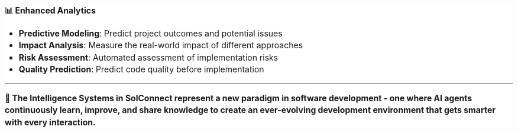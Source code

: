 #### 📊 **Enhanced Analytics**
- **Predictive Modeling**: Predict project outcomes and potential issues
- **Impact Analysis**: Measure the real-world impact of different approaches
- **Risk Assessment**: Automated assessment of implementation risks
- **Quality Prediction**: Predict code quality before implementation

---

**🌟 The Intelligence Systems in SolConnect represent a new paradigm in software development - one where AI agents continuously learn, improve, and share knowledge to create an ever-evolving development environment that gets smarter with every interaction.**